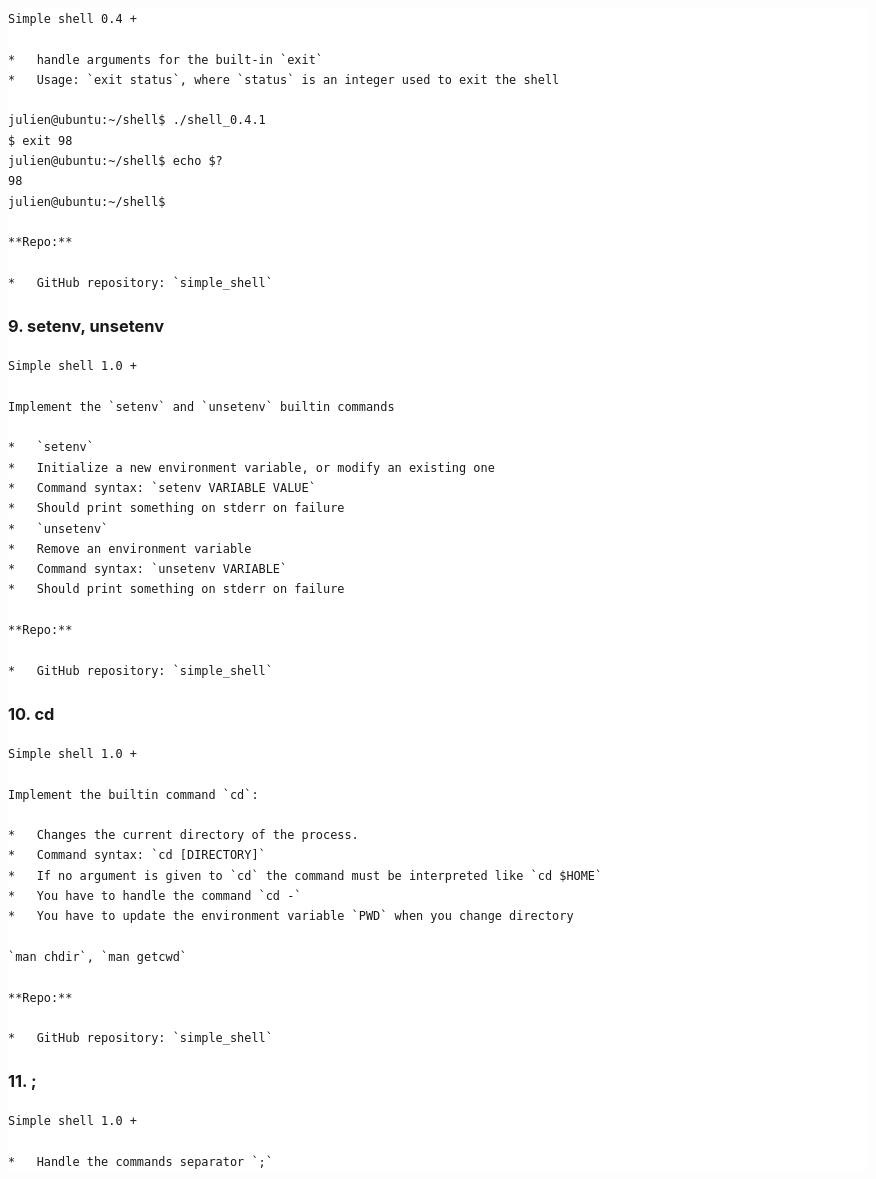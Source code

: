 	Simple shell 0.4 +

	*   handle arguments for the built-in `exit`
	*   Usage: `exit status`, where `status` is an integer used to exit the shell

	julien@ubuntu:~/shell$ ./shell_0.4.1
	$ exit 98
	julien@ubuntu:~/shell$ echo $?
	98
	julien@ubuntu:~/shell$ 

	**Repo:**

	*   GitHub repository: `simple_shell`

### 9\. setenv, unsetenv

	Simple shell 1.0 +

	Implement the `setenv` and `unsetenv` builtin commands

	*   `setenv`
	*   Initialize a new environment variable, or modify an existing one
	*   Command syntax: `setenv VARIABLE VALUE`
	*   Should print something on stderr on failure
	*   `unsetenv`
	*   Remove an environment variable
	*   Command syntax: `unsetenv VARIABLE`
	*   Should print something on stderr on failure

	**Repo:**

	*   GitHub repository: `simple_shell`

### 10\. cd

	Simple shell 1.0 +

	Implement the builtin command `cd`:

	*   Changes the current directory of the process.
	*   Command syntax: `cd [DIRECTORY]`
	*   If no argument is given to `cd` the command must be interpreted like `cd $HOME`
	*   You have to handle the command `cd -`
	*   You have to update the environment variable `PWD` when you change directory

	`man chdir`, `man getcwd`

	**Repo:**

	*   GitHub repository: `simple_shell`

### 11\. ;

	Simple shell 1.0 +

	*   Handle the commands separator `;`
